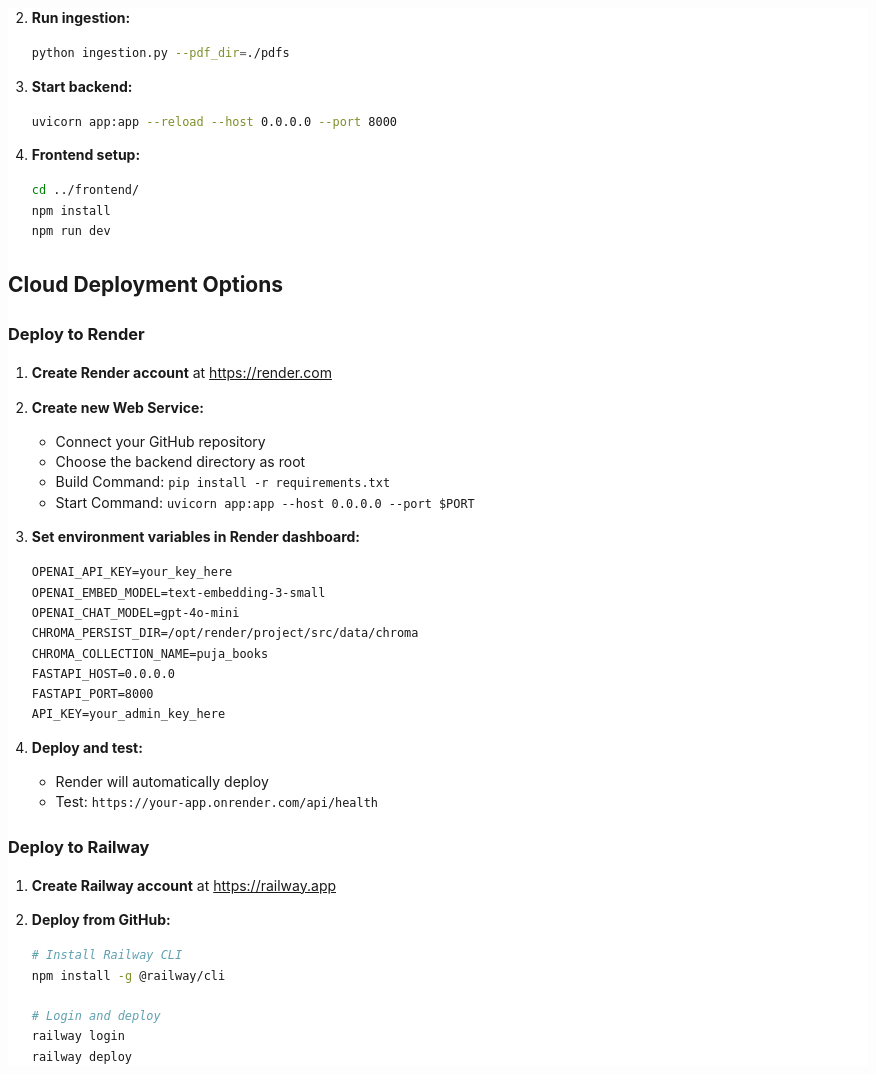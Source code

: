 2. **Run ingestion:**
   ```bash
   python ingestion.py --pdf_dir=./pdfs
   ```

3. **Start backend:**
   ```bash
   uvicorn app:app --reload --host 0.0.0.0 --port 8000
   ```

4. **Frontend setup:**
   ```bash
   cd ../frontend/
   npm install
   npm run dev
   ```

## Cloud Deployment Options

### Deploy to Render

1. **Create Render account** at https://render.com

2. **Create new Web Service:**
   - Connect your GitHub repository
   - Choose the backend directory as root
   - Build Command: `pip install -r requirements.txt`
   - Start Command: `uvicorn app:app --host 0.0.0.0 --port $PORT`

3. **Set environment variables in Render dashboard:**
   ```
   OPENAI_API_KEY=your_key_here
   OPENAI_EMBED_MODEL=text-embedding-3-small
   OPENAI_CHAT_MODEL=gpt-4o-mini
   CHROMA_PERSIST_DIR=/opt/render/project/src/data/chroma
   CHROMA_COLLECTION_NAME=puja_books
   FASTAPI_HOST=0.0.0.0
   FASTAPI_PORT=8000
   API_KEY=your_admin_key_here
   ```

4. **Deploy and test:**
   - Render will automatically deploy
   - Test: `https://your-app.onrender.com/api/health`

### Deploy to Railway

1. **Create Railway account** at https://railway.app

2. **Deploy from GitHub:**
   ```bash
   # Install Railway CLI
   npm install -g @railway/cli
   
   # Login and deploy
   railway login
   railway deploy
   ```

